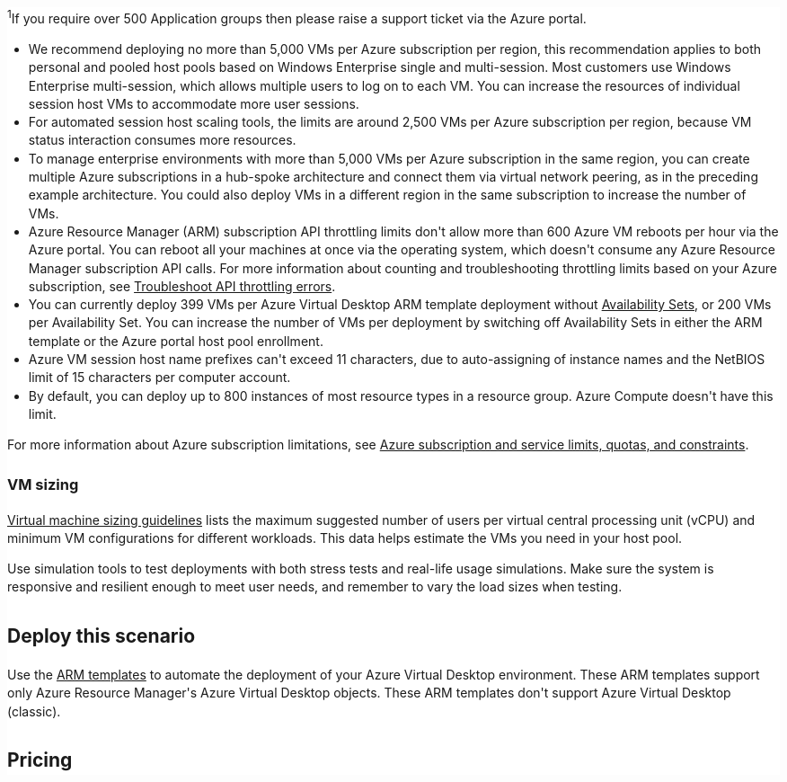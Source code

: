 <sup>1</sup>If you require over 500 Application groups then please raise a support ticket via the Azure portal.

- We recommend deploying no more than 5,000 VMs per Azure subscription per region, this recommendation applies to both personal and pooled host pools based on Windows Enterprise single and multi-session. Most customers use Windows Enterprise multi-session, which allows multiple users to log on to each VM. You can increase the resources of individual session host VMs to accommodate more user sessions.
- For automated session host scaling tools, the limits are around 2,500 VMs per Azure subscription per region, because VM status interaction consumes more resources.
- To manage enterprise environments with more than 5,000 VMs per Azure subscription in the same region, you can create multiple Azure subscriptions in a hub-spoke architecture and connect them via virtual network peering, as in the preceding example architecture. You could also deploy VMs in a different region in the same subscription to increase the number of VMs.
- Azure Resource Manager (ARM) subscription API throttling limits don't allow more than 600 Azure VM reboots per hour via the Azure portal. You can reboot all your machines at once via the operating system, which doesn't consume any Azure Resource Manager subscription API calls. For more information about counting and troubleshooting throttling limits based on your Azure subscription, see [Troubleshoot API throttling errors](/azure/virtual-machines/troubleshooting/troubleshooting-throttling-errors).
- You can currently deploy 399 VMs per Azure Virtual Desktop ARM template deployment without [Availability Sets](/azure/virtual-machines/availability#availability-sets), or 200 VMs per Availability Set. You can increase the number of VMs per deployment by switching off Availability Sets in either the ARM template or the Azure portal host pool enrollment.
- Azure VM session host name prefixes can't exceed 11 characters, due to auto-assigning of instance names and the NetBIOS limit of 15 characters per computer account.
- By default, you can deploy up to 800 instances of most resource types in a resource group. Azure Compute doesn't have this limit.

For more information about Azure subscription limitations, see [Azure subscription and service limits, quotas, and constraints](/azure/azure-resource-manager/management/azure-subscription-service-limits).

### VM sizing

[Virtual machine sizing guidelines](/windows-server/remote/remote-desktop-services/virtual-machine-recs) lists the maximum suggested number of users per virtual central processing unit (vCPU) and minimum VM configurations for different workloads. This data helps estimate the VMs you need in your host pool.

Use simulation tools to test deployments with both stress tests and real-life usage simulations. Make sure the system is responsive and resilient enough to meet user needs, and remember to vary the load sizes when testing.

## Deploy this scenario

Use the [ARM templates](https://github.com/Azure/RDS-Templates/tree/master/ARM-wvd-templates) to automate the deployment of your Azure Virtual Desktop environment. These ARM templates support only Azure Resource Manager's Azure Virtual Desktop objects. These ARM templates don't support Azure Virtual Desktop (classic).

## Pricing
